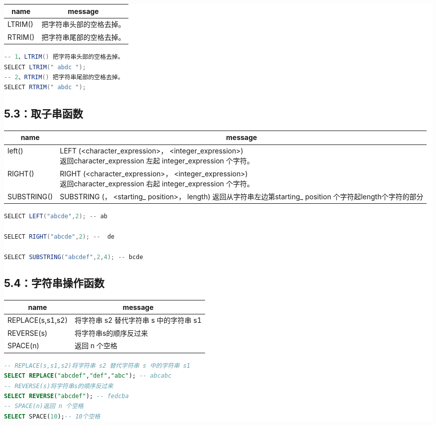 

| name    | message                  |
| ------- | ------------------------ |
| LTRIM() | 把字符串头部的空格去掉。 |
| RTRIM() | 把字符串尾部的空格去掉。 |



```java
-- 1、LTRIM() 把字符串头部的空格去掉。
SELECT LTRIM(" abdc ");
-- 2、RTRIM() 把字符串尾部的空格去掉。
SELECT RTRIM(" abdc ");
```



## 5.3：取子串函数



| name        | message                                                      |
| ----------- | ------------------------------------------------------------ |
| left()      | LEFT (<character_expression>， <integer_expression>)<br/>返回character_expression 左起 integer_expression 个字符。 |
| RIGHT()     | RIGHT (<character_expression>， <integer_expression>)<br/>返回character_expression 右起 integer_expression 个字符。 |
| SUBSTRING() | SUBSTRING (<expression>， <starting_ position>， length) 返回从字符串左边第starting_ position 个字符起length个字符的部分 |



```java
SELECT LEFT("abcde",2); -- ab

SELECT RIGHT("abcde",2); --  de

SELECT SUBSTRING("abcdef",2,4); -- bcde
```



## 5.4：字符串操作函数



| name             | message                                |
| ---------------- | -------------------------------------- |
| REPLACE(s,s1,s2) | 将字符串 s2 替代字符串 s 中的字符串 s1 |
| REVERSE(s)       | 将字符串s的顺序反过来                  |
| SPACE(n)         | 返回 n 个空格                          |



```sql
-- REPLACE(s,s1,s2)将字符串 s2 替代字符串 s 中的字符串 s1
SELECT REPLACE("abcdef","def","abc"); -- abcabc
-- REVERSE(s)将字符串s的顺序反过来
SELECT REVERSE("abcdef"); -- fedcba
-- SPACE(n)返回 n 个空格
SELECT SPACE(10);-- 10个空格
```
